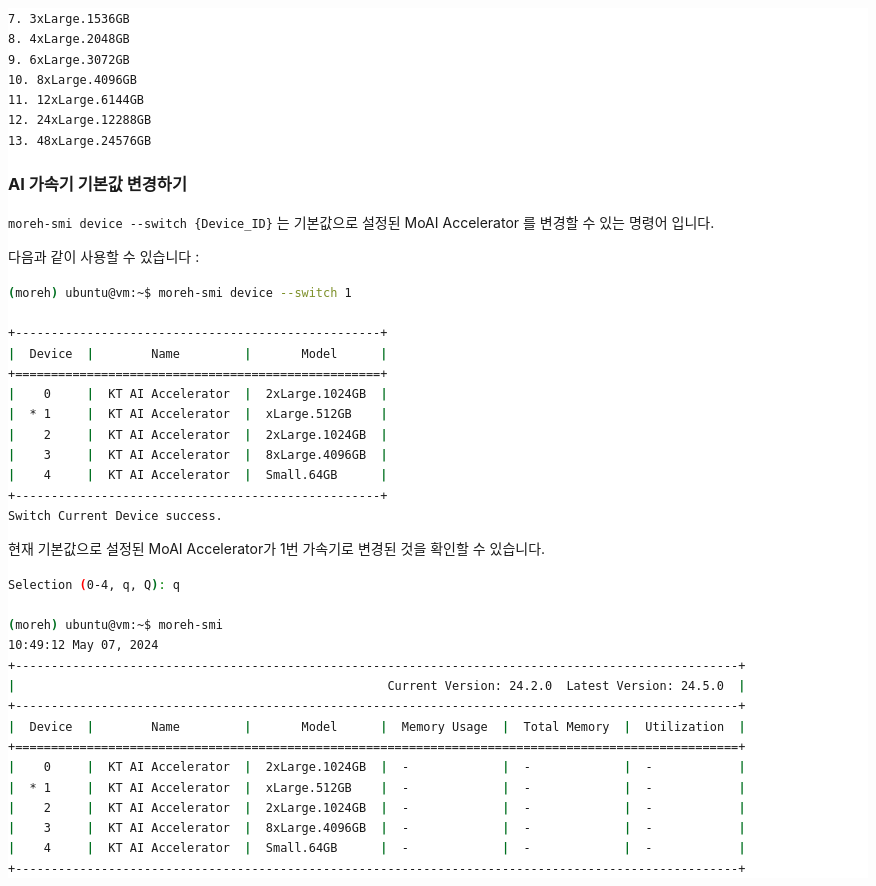 ```bash
7. 3xLarge.1536GB
8. 4xLarge.2048GB
9. 6xLarge.3072GB
10. 8xLarge.4096GB
11. 12xLarge.6144GB
12. 24xLarge.12288GB
13. 48xLarge.24576GB

```

### AI 가속기 기본값 변경하기

`moreh-smi device --switch {Device_ID}` 는 기본값으로 설정된 MoAI Accelerator 를 변경할 수 있는 명령어 입니다.

다음과 같이 사용할 수 있습니다 : 

```bash
(moreh) ubuntu@vm:~$ moreh-smi device --switch 1

+---------------------------------------------------+
|  Device  |        Name         |       Model      |
+===================================================+
|    0     |  KT AI Accelerator  |  2xLarge.1024GB  |
|  * 1     |  KT AI Accelerator  |  xLarge.512GB    |
|    2     |  KT AI Accelerator  |  2xLarge.1024GB  |
|    3     |  KT AI Accelerator  |  8xLarge.4096GB  |
|    4     |  KT AI Accelerator  |  Small.64GB      |
+---------------------------------------------------+
Switch Current Device success.
```

 현재 기본값으로 설정된 MoAI Accelerator가 1번 가속기로 변경된 것을 확인할 수 있습니다.

```bash
Selection (0-4, q, Q): q

(moreh) ubuntu@vm:~$ moreh-smi
10:49:12 May 07, 2024
+-----------------------------------------------------------------------------------------------------+
|                                                    Current Version: 24.2.0  Latest Version: 24.5.0  |
+-----------------------------------------------------------------------------------------------------+
|  Device  |        Name         |       Model      |  Memory Usage  |  Total Memory  |  Utilization  |
+=====================================================================================================+
|    0     |  KT AI Accelerator  |  2xLarge.1024GB  |  -             |  -             |  -            |
|  * 1     |  KT AI Accelerator  |  xLarge.512GB    |  -             |  -             |  -            |
|    2     |  KT AI Accelerator  |  2xLarge.1024GB  |  -             |  -             |  -            |
|    3     |  KT AI Accelerator  |  8xLarge.4096GB  |  -             |  -             |  -            |
|    4     |  KT AI Accelerator  |  Small.64GB      |  -             |  -             |  -            |
+-----------------------------------------------------------------------------------------------------+
```
